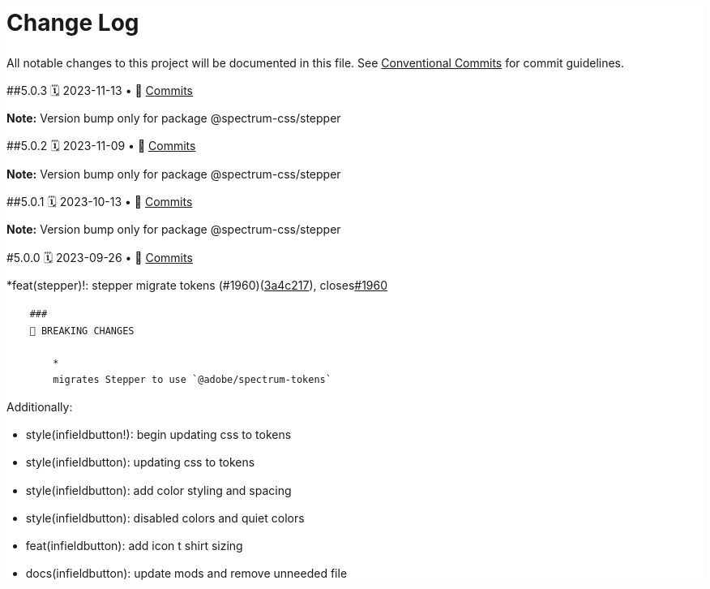 # Change Log

All notable changes to this project will be documented in this file.
See [Conventional Commits](https://conventionalcommits.org) for commit guidelines.

<a name="5.0.3"></a>
##5.0.3
🗓
2023-11-13 • 📝 [Commits](https://github.com/adobe/spectrum-css/compare/@spectrum-css/stepper@5.0.2...@spectrum-css/stepper@5.0.3)

**Note:** Version bump only for package @spectrum-css/stepper

<a name="5.0.2"></a>
##5.0.2
🗓
2023-11-09 • 📝 [Commits](https://github.com/adobe/spectrum-css/compare/@spectrum-css/stepper@5.0.1...@spectrum-css/stepper@5.0.2)

**Note:** Version bump only for package @spectrum-css/stepper

<a name="5.0.1"></a>
##5.0.1
🗓
2023-10-13 • 📝 [Commits](https://github.com/adobe/spectrum-css/compare/@spectrum-css/stepper@5.0.0...@spectrum-css/stepper@5.0.1)

**Note:** Version bump only for package @spectrum-css/stepper

<a name="5.0.0"></a>
#5.0.0
🗓
2023-09-26 • 📝 [Commits](https://github.com/adobe/spectrum-css/compare/@spectrum-css/stepper@4.0.59...@spectrum-css/stepper@5.0.0)

\*feat(stepper)!: stepper migrate tokens (#1960)([3a4c217](https://github.com/adobe/spectrum-css/commit/3a4c217)), closes[#1960](https://github.com/adobe/spectrum-css/issues/1960)

    	###
    	🛑 BREAKING CHANGES

    		*
    		migrates Stepper to use `@adobe/spectrum-tokens`

Additionally:

- style(infieldbutton!): begin updating css to tokens

- style(infieldbutton): updating css to tokens

- style(infieldbutton): add color styling and spacing

- style(infieldbutton): disabled colors and quiet colors

- feat(infieldbutton): add icon t shirt sizing

- docs(infieldbutton): update mods and remove unneeded file
